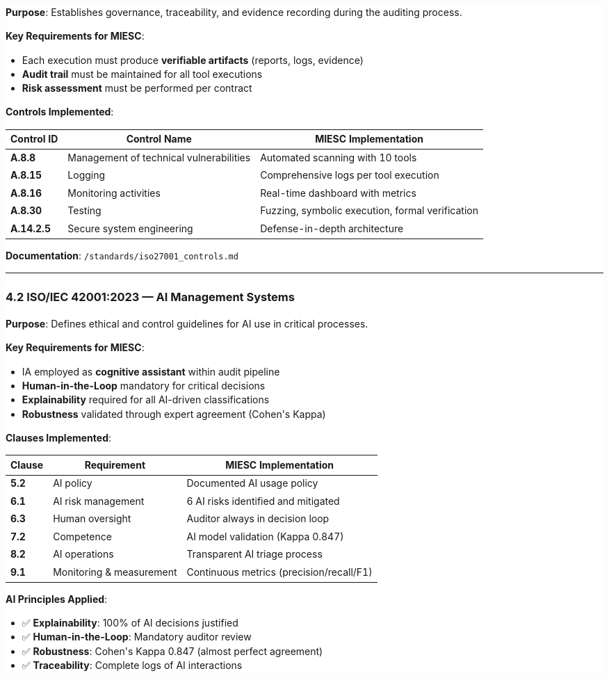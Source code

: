 **Purpose**: Establishes governance, traceability, and evidence recording during the auditing process.

**Key Requirements for MIESC**:
- Each execution must produce **verifiable artifacts** (reports, logs, evidence)
- **Audit trail** must be maintained for all tool executions
- **Risk assessment** must be performed per contract

**Controls Implemented**:

| Control ID | Control Name | MIESC Implementation |
|------------|--------------|----------------------|
| **A.8.8** | Management of technical vulnerabilities | Automated scanning with 10 tools |
| **A.8.15** | Logging | Comprehensive logs per tool execution |
| **A.8.16** | Monitoring activities | Real-time dashboard with metrics |
| **A.8.30** | Testing | Fuzzing, symbolic execution, formal verification |
| **A.14.2.5** | Secure system engineering | Defense-in-depth architecture |

**Documentation**: `/standards/iso27001_controls.md`

---

### 4.2 ISO/IEC 42001:2023 — AI Management Systems

**Purpose**: Defines ethical and control guidelines for AI use in critical processes.

**Key Requirements for MIESC**:
- IA employed as **cognitive assistant** within audit pipeline
- **Human-in-the-Loop** mandatory for critical decisions
- **Explainability** required for all AI-driven classifications
- **Robustness** validated through expert agreement (Cohen's Kappa)

**Clauses Implemented**:

| Clause | Requirement | MIESC Implementation |
|--------|-------------|----------------------|
| **5.2** | AI policy | Documented AI usage policy |
| **6.1** | AI risk management | 6 AI risks identified and mitigated |
| **6.3** | Human oversight | Auditor always in decision loop |
| **7.2** | Competence | AI model validation (Kappa 0.847) |
| **8.2** | AI operations | Transparent AI triage process |
| **9.1** | Monitoring & measurement | Continuous metrics (precision/recall/F1) |

**AI Principles Applied**:
- ✅ **Explainability**: 100% of AI decisions justified
- ✅ **Human-in-the-Loop**: Mandatory auditor review
- ✅ **Robustness**: Cohen's Kappa 0.847 (almost perfect agreement)
- ✅ **Traceability**: Complete logs of AI interactions
